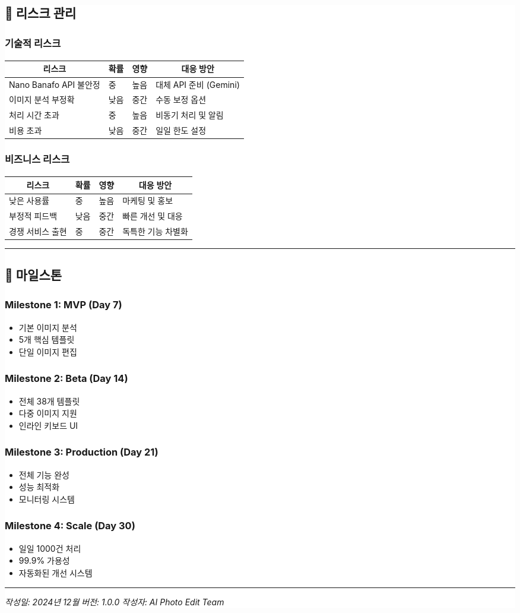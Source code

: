 
## 🚨 리스크 관리

### 기술적 리스크
| 리스크 | 확률 | 영향 | 대응 방안 |
|--------|------|------|----------|
| Nano Banafo API 불안정 | 중 | 높음 | 대체 API 준비 (Gemini) |
| 이미지 분석 부정확 | 낮음 | 중간 | 수동 보정 옵션 |
| 처리 시간 초과 | 중 | 높음 | 비동기 처리 및 알림 |
| 비용 초과 | 낮음 | 중간 | 일일 한도 설정 |

### 비즈니스 리스크
| 리스크 | 확률 | 영향 | 대응 방안 |
|--------|------|------|----------|
| 낮은 사용률 | 중 | 높음 | 마케팅 및 홍보 |
| 부정적 피드백 | 낮음 | 중간 | 빠른 개선 및 대응 |
| 경쟁 서비스 출현 | 중 | 중간 | 독특한 기능 차별화 |

---

## 📅 마일스톤

### Milestone 1: MVP (Day 7)
- 기본 이미지 분석
- 5개 핵심 템플릿
- 단일 이미지 편집

### Milestone 2: Beta (Day 14)
- 전체 38개 템플릿
- 다중 이미지 지원
- 인라인 키보드 UI

### Milestone 3: Production (Day 21)
- 전체 기능 완성
- 성능 최적화
- 모니터링 시스템

### Milestone 4: Scale (Day 30)
- 일일 1000건 처리
- 99.9% 가용성
- 자동화된 개선 시스템

---

*작성일: 2024년 12월*
*버전: 1.0.0*
*작성자: AI Photo Edit Team*